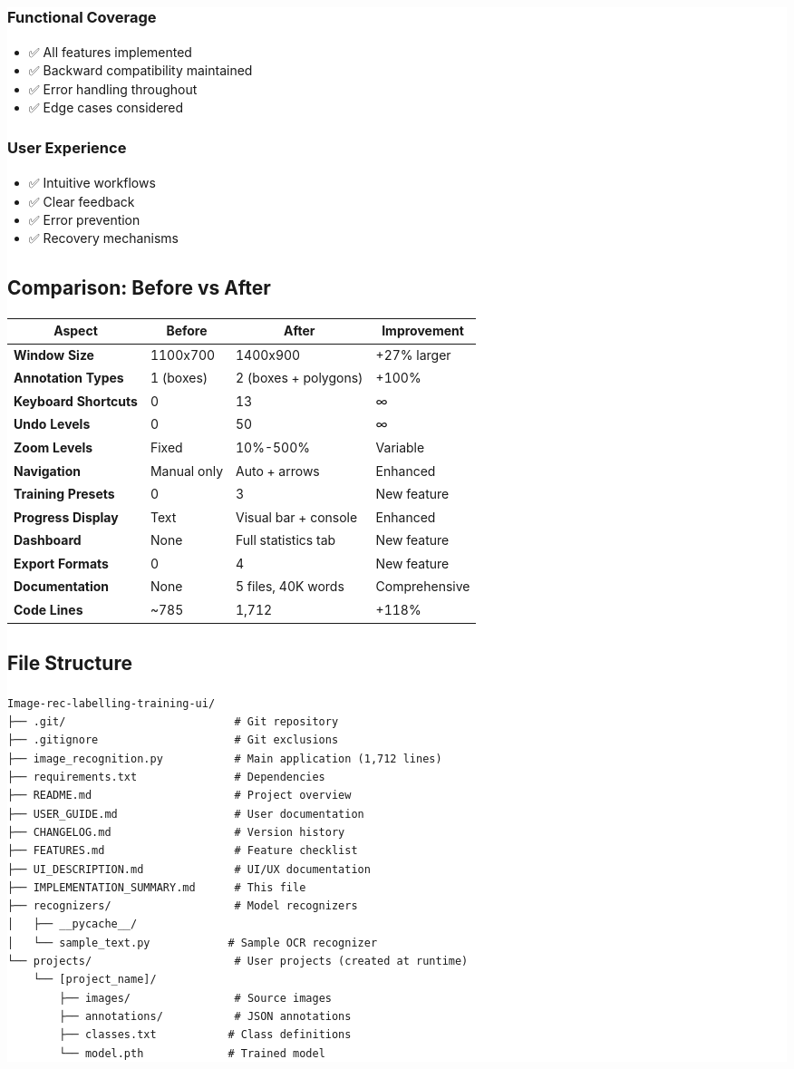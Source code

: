 ### Functional Coverage
- ✅ All features implemented
- ✅ Backward compatibility maintained
- ✅ Error handling throughout
- ✅ Edge cases considered

### User Experience
- ✅ Intuitive workflows
- ✅ Clear feedback
- ✅ Error prevention
- ✅ Recovery mechanisms

## Comparison: Before vs After

| Aspect | Before | After | Improvement |
|--------|--------|-------|-------------|
| **Window Size** | 1100x700 | 1400x900 | +27% larger |
| **Annotation Types** | 1 (boxes) | 2 (boxes + polygons) | +100% |
| **Keyboard Shortcuts** | 0 | 13 | ∞ |
| **Undo Levels** | 0 | 50 | ∞ |
| **Zoom Levels** | Fixed | 10%-500% | Variable |
| **Navigation** | Manual only | Auto + arrows | Enhanced |
| **Training Presets** | 0 | 3 | New feature |
| **Progress Display** | Text | Visual bar + console | Enhanced |
| **Dashboard** | None | Full statistics tab | New feature |
| **Export Formats** | 0 | 4 | New feature |
| **Documentation** | None | 5 files, 40K words | Comprehensive |
| **Code Lines** | ~785 | 1,712 | +118% |

## File Structure

```
Image-rec-labelling-training-ui/
├── .git/                          # Git repository
├── .gitignore                     # Git exclusions
├── image_recognition.py           # Main application (1,712 lines)
├── requirements.txt               # Dependencies
├── README.md                      # Project overview
├── USER_GUIDE.md                  # User documentation
├── CHANGELOG.md                   # Version history
├── FEATURES.md                    # Feature checklist
├── UI_DESCRIPTION.md              # UI/UX documentation
├── IMPLEMENTATION_SUMMARY.md      # This file
├── recognizers/                   # Model recognizers
│   ├── __pycache__/
│   └── sample_text.py            # Sample OCR recognizer
└── projects/                      # User projects (created at runtime)
    └── [project_name]/
        ├── images/                # Source images
        ├── annotations/           # JSON annotations
        ├── classes.txt           # Class definitions
        └── model.pth             # Trained model
```
